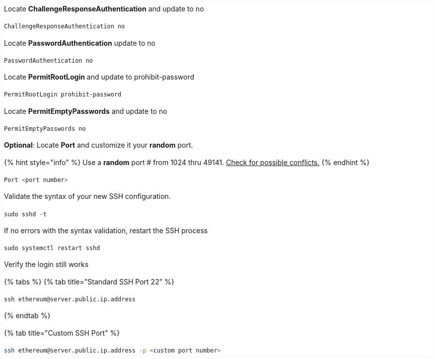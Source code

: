 Locate **ChallengeResponseAuthentication** and update to no

```
ChallengeResponseAuthentication no
```

Locate **PasswordAuthentication** update to no

```
PasswordAuthentication no
```

Locate **PermitRootLogin** and update to prohibit-password

```
PermitRootLogin prohibit-password
```

Locate **PermitEmptyPasswords** and update to no

```
PermitEmptyPasswords no
```

**Optional**: Locate **Port** and customize it your **random** port.

{% hint style="info" %}
Use a **random** port # from 1024 thru 49141. [Check for possible conflicts.](https://en.wikipedia.org/wiki/List_of_TCP_and_UDP_port_numbers)
{% endhint %}

```bash
Port <port number>
```

Validate the syntax of your new SSH configuration.

```
sudo sshd -t
```

If no errors with the syntax validation, restart the SSH process

```
sudo systemctl restart sshd
```

Verify the login still works

{% tabs %}
{% tab title="Standard SSH Port 22" %}

```
ssh ethereum@server.public.ip.address
```

{% endtab %}

{% tab title="Custom SSH Port" %}

```bash
ssh ethereum@server.public.ip.address -p <custom port number>
```
